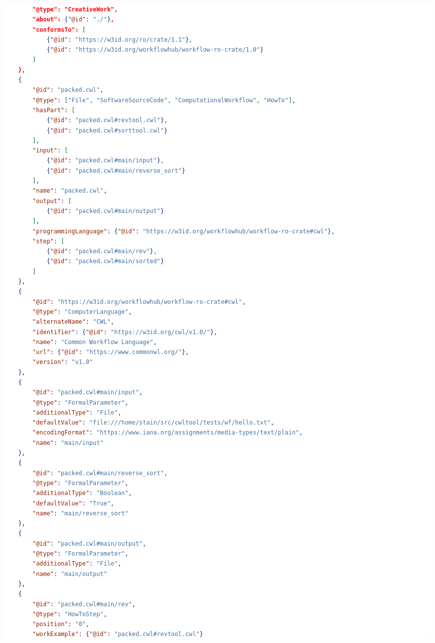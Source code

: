 ```json
        "@type": "CreativeWork",
        "about": {"@id": "./"},
        "conformsTo": [
            {"@id": "https://w3id.org/ro/crate/1.1"},
            {"@id": "https://w3id.org/workflowhub/workflow-ro-crate/1.0"}
        ]
    },
    {
        "@id": "packed.cwl",
        "@type": ["File", "SoftwareSourceCode", "ComputationalWorkflow", "HowTo"],
        "hasPart": [
            {"@id": "packed.cwl#revtool.cwl"},
            {"@id": "packed.cwl#sorttool.cwl"}
        ],
        "input": [
            {"@id": "packed.cwl#main/input"},
            {"@id": "packed.cwl#main/reverse_sort"}
        ],
        "name": "packed.cwl",
        "output": [
            {"@id": "packed.cwl#main/output"}
        ],
        "programmingLanguage": {"@id": "https://w3id.org/workflowhub/workflow-ro-crate#cwl"},
        "step": [
            {"@id": "packed.cwl#main/rev"},
            {"@id": "packed.cwl#main/sorted"}
        ]
    },
    {
        "@id": "https://w3id.org/workflowhub/workflow-ro-crate#cwl",
        "@type": "ComputerLanguage",
        "alternateName": "CWL",
        "identifier": {"@id": "https://w3id.org/cwl/v1.0/"},
        "name": "Common Workflow Language",
        "url": {"@id": "https://www.commonwl.org/"},
        "version": "v1.0"
    },
    {
        "@id": "packed.cwl#main/input",
        "@type": "FormalParameter",
        "additionalType": "File",
        "defaultValue": "file:///home/stain/src/cwltool/tests/wf/hello.txt",
        "encodingFormat": "https://www.iana.org/assignments/media-types/text/plain",
        "name": "main/input"
    },
    {
        "@id": "packed.cwl#main/reverse_sort",
        "@type": "FormalParameter",
        "additionalType": "Boolean",
        "defaultValue": "True",
        "name": "main/reverse_sort"
    },
    {
        "@id": "packed.cwl#main/output",
        "@type": "FormalParameter",
        "additionalType": "File",
        "name": "main/output"
    },
    {
        "@id": "packed.cwl#main/rev",
        "@type": "HowToStep",
        "position": "0",
        "workExample": {"@id": "packed.cwl#revtool.cwl"}
```